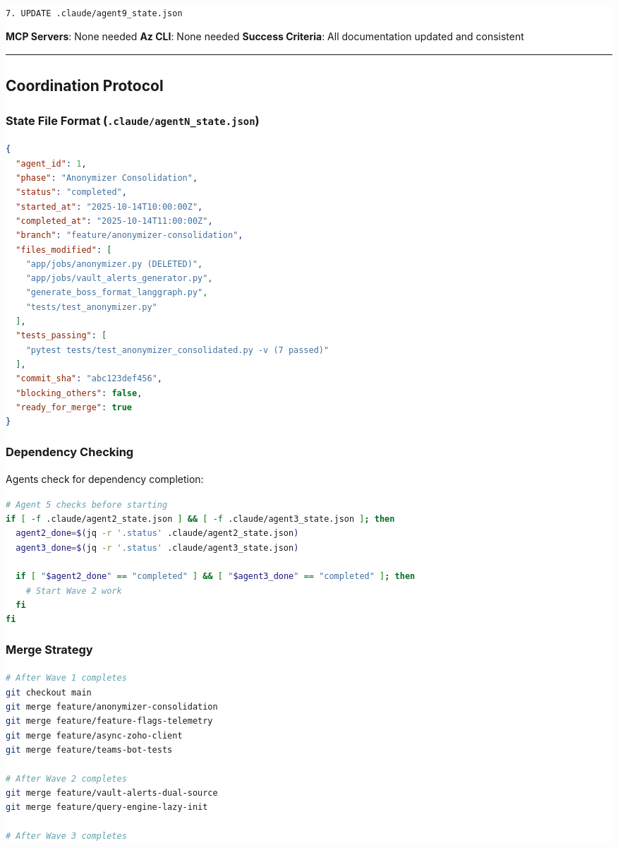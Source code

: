 ```
7. UPDATE .claude/agent9_state.json
```

**MCP Servers**: None needed
**Az CLI**: None needed
**Success Criteria**: All documentation updated and consistent

---

## Coordination Protocol

### State File Format (`.claude/agentN_state.json`)
```json
{
  "agent_id": 1,
  "phase": "Anonymizer Consolidation",
  "status": "completed",
  "started_at": "2025-10-14T10:00:00Z",
  "completed_at": "2025-10-14T11:00:00Z",
  "branch": "feature/anonymizer-consolidation",
  "files_modified": [
    "app/jobs/anonymizer.py (DELETED)",
    "app/jobs/vault_alerts_generator.py",
    "generate_boss_format_langgraph.py",
    "tests/test_anonymizer.py"
  ],
  "tests_passing": [
    "pytest tests/test_anonymizer_consolidated.py -v (7 passed)"
  ],
  "commit_sha": "abc123def456",
  "blocking_others": false,
  "ready_for_merge": true
}
```

### Dependency Checking
Agents check for dependency completion:
```bash
# Agent 5 checks before starting
if [ -f .claude/agent2_state.json ] && [ -f .claude/agent3_state.json ]; then
  agent2_done=$(jq -r '.status' .claude/agent2_state.json)
  agent3_done=$(jq -r '.status' .claude/agent3_state.json)

  if [ "$agent2_done" == "completed" ] && [ "$agent3_done" == "completed" ]; then
    # Start Wave 2 work
  fi
fi
```

### Merge Strategy
```bash
# After Wave 1 completes
git checkout main
git merge feature/anonymizer-consolidation
git merge feature/feature-flags-telemetry
git merge feature/async-zoho-client
git merge feature/teams-bot-tests

# After Wave 2 completes
git merge feature/vault-alerts-dual-source
git merge feature/query-engine-lazy-init

# After Wave 3 completes
```